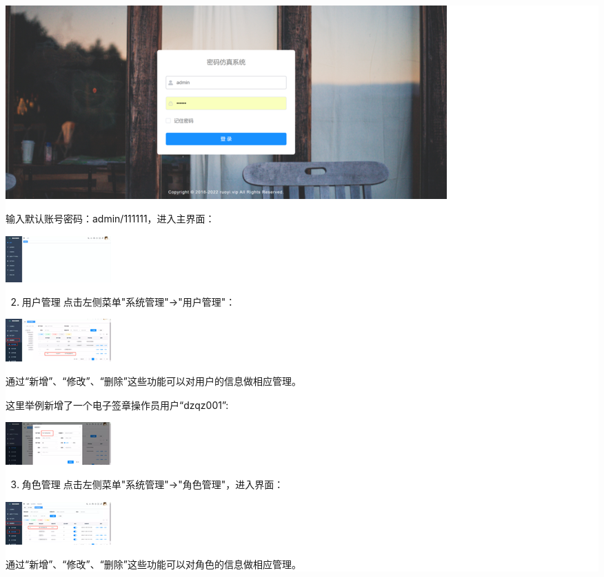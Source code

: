 ![图片](https://raw.githubusercontent.com/senyma/senyma.github.io/55ea5162022f70661333cd5e2997bcd197e4eec2/_posts/images/dianziqianzhang/qianzhang01.png)


输入默认账号密码：admin/111111，进入主界面：

![图片](https://raw.githubusercontent.com/senyma/senyma.github.io/55ea5162022f70661333cd5e2997bcd197e4eec2/_posts/images/dianziqianzhang/qianzhang02.png)


2. 用户管理
点击左侧菜单"系统管理"->"用户管理"：

![图片](https://raw.githubusercontent.com/senyma/senyma.github.io/55ea5162022f70661333cd5e2997bcd197e4eec2/_posts/images/dianziqianzhang/qianzhang03.png)

通过“新增”、“修改”、“删除”这些功能可以对用户的信息做相应管理。

这里举例新增了一个电子签章操作员用户“dzqz001”:

![图片](https://raw.githubusercontent.com/senyma/senyma.github.io/55ea5162022f70661333cd5e2997bcd197e4eec2/_posts/images/dianziqianzhang/qianzhang04.png)

3. 角色管理
点击左侧菜单"系统管理"->"角色管理"，进入界面：

![图片](https://raw.githubusercontent.com/senyma/senyma.github.io/55ea5162022f70661333cd5e2997bcd197e4eec2/_posts/images/dianziqianzhang/qianzhang05.png)

通过“新增”、“修改”、“删除”这些功能可以对角色的信息做相应管理。
